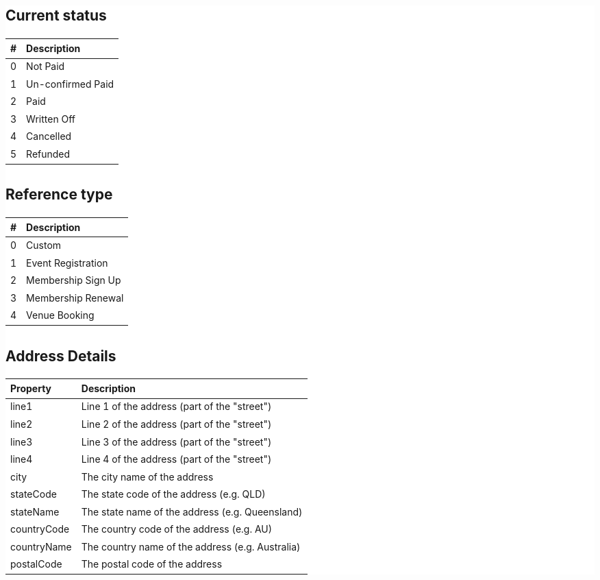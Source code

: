## Current status

| \# | Description |
| :--- | :--- |
| 0 | Not Paid |
| 1 | Un-confirmed Paid |
| 2 | Paid |
| 3 | Written Off |
| 4 | Cancelled |
| 5 | Refunded |

## Reference type

| \# | Description |
| :--- | :--- |
| 0 | Custom |
| 1 | Event Registration |
| 2 | Membership Sign Up |
| 3 | Membership Renewal |
| 4 | Venue Booking |

## Address Details

| Property | Description |
| :--- | :--- |
| line1 | Line 1 of the address \(part of the "street"\) |
| line2 | Line 2 of the address \(part of the "street"\) |
| line3 | Line 3 of the address \(part of the "street"\) |
| line4 | Line 4 of the address \(part of the "street"\) |
| city | The city name of the address |
| stateCode | The state code of the address \(e.g. QLD\) |
| stateName | The state name of the address \(e.g. Queensland\) |
| countryCode | The country code of the address \(e.g. AU\) |
| countryName | The country name of the address \(e.g. Australia\) |
| postalCode | The postal code of the address |
